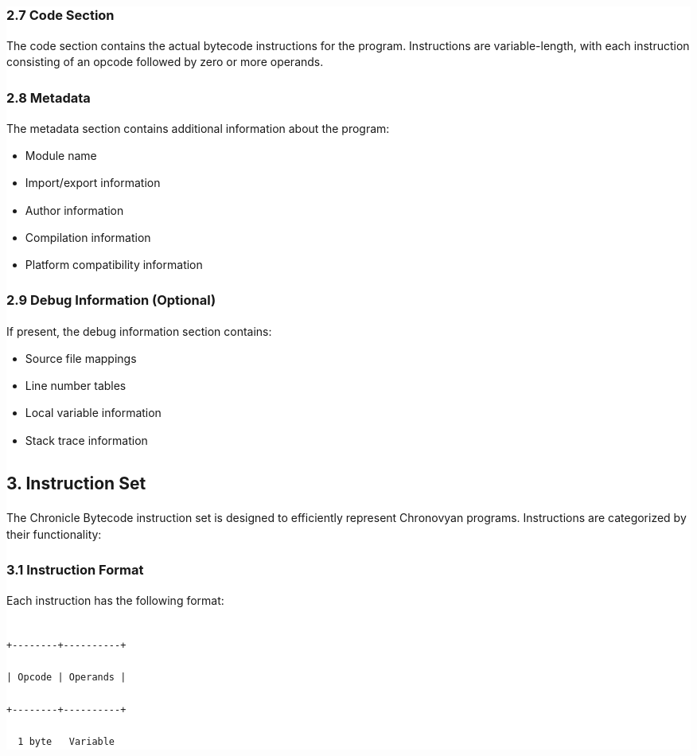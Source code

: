 

### 2.7 Code Section



The code section contains the actual bytecode instructions for the program. Instructions are variable-length, with each instruction consisting of an opcode followed by zero or more operands.



### 2.8 Metadata



The metadata section contains additional information about the program:



- Module name

- Import/export information

- Author information

- Compilation information

- Platform compatibility information



### 2.9 Debug Information (Optional)



If present, the debug information section contains:



- Source file mappings

- Line number tables

- Local variable information

- Stack trace information



## 3. Instruction Set



The Chronicle Bytecode instruction set is designed to efficiently represent Chronovyan programs. Instructions are categorized by their functionality:



### 3.1 Instruction Format



Each instruction has the following format:



```

+--------+----------+

| Opcode | Operands |

+--------+----------+

  1 byte   Variable

```
